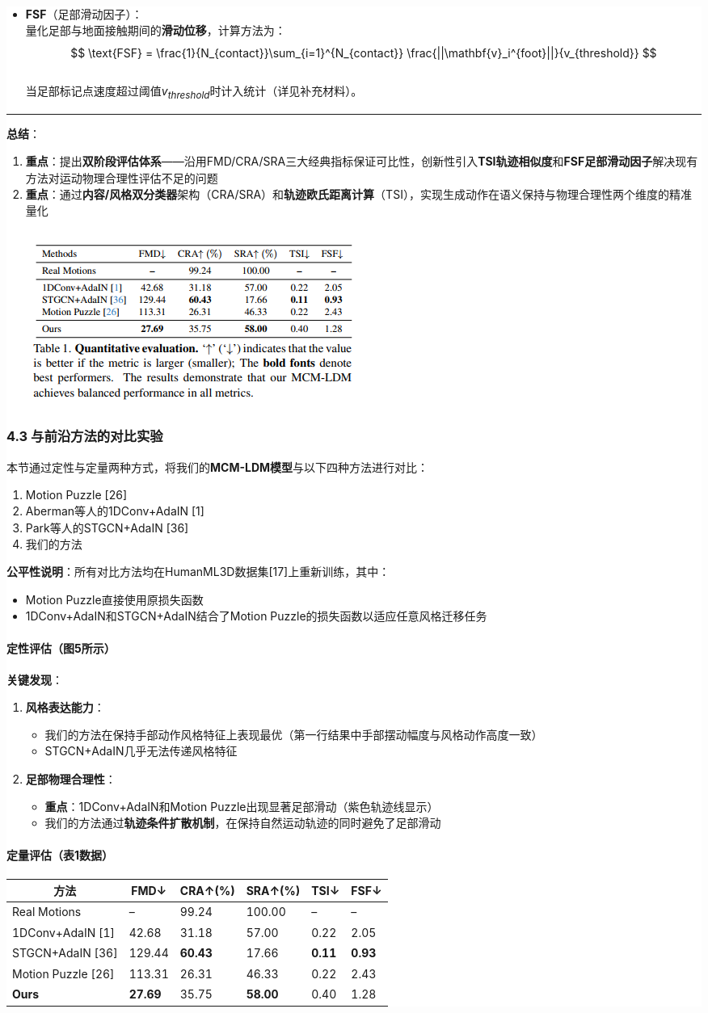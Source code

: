- **FSF**（足部滑动因子）：  
  量化足部与地面接触期间的**滑动位移**，计算方法为：  
  $$ \text{FSF} = \frac{1}{N_{contact}}\sum_{i=1}^{N_{contact}} \frac{||\mathbf{v}_i^{foot}||}{v_{threshold}} $$  
  当足部标记点速度超过阈值$v_{threshold}$时计入统计（详见补充材料）。

---

**总结**：  

1. **重点**：提出**双阶段评估体系**——沿用FMD/CRA/SRA三大经典指标保证可比性，创新性引入**TSI轨迹相似度**和**FSF足部滑动因子**解决现有方法对运动物理合理性评估不足的问题  
2. **重点**：通过**内容/风格双分类器**架构（CRA/SRA）和**轨迹欧氏距离计算**（TSI），实现生成动作在语义保持与物理合理性两个维度的精准量化



![image-20250523130919819](assets/image-20250523130919819.png)

### 4.3 与前沿方法的对比实验

本节通过定性与定量两种方式，将我们的**MCM-LDM模型**与以下四种方法进行对比：
1. Motion Puzzle [26]
2. Aberman等人的1DConv+AdaIN [1] 
3. Park等人的STGCN+AdaIN [36]
4. 我们的方法

**公平性说明**：所有对比方法均在HumanML3D数据集[17]上重新训练，其中：

- Motion Puzzle直接使用原损失函数
- 1DConv+AdaIN和STGCN+AdaIN结合了Motion Puzzle的损失函数以适应任意风格迁移任务

#### 定性评估（图5所示）
**关键发现**：
1. **风格表达能力**：
   - 我们的方法在保持手部动作风格特征上表现最优（第一行结果中手部摆动幅度与风格动作高度一致）
   - STGCN+AdaIN几乎无法传递风格特征
   
2. **足部物理合理性**：
   - **重点**：1DConv+AdaIN和Motion Puzzle出现显著足部滑动（紫色轨迹线显示）
   - 我们的方法通过**轨迹条件扩散机制**，在保持自然运动轨迹的同时避免了足部滑动

#### 定量评估（表1数据）
| 方法               | FMD↓      | CRA↑(%)   | SRA↑(%)   | TSI↓     | FSF↓     |
| ------------------ | --------- | --------- | --------- | -------- | -------- |
| Real Motions       | –         | 99.24     | 100.00    | –        | –        |
| 1DConv+AdaIN [1]   | 42.68     | 31.18     | 57.00     | 0.22     | 2.05     |
| STGCN+AdaIN [36]   | 129.44    | **60.43** | 17.66     | **0.11** | **0.93** |
| Motion Puzzle [26] | 113.31    | 26.31     | 46.33     | 0.22     | 2.43     |
| **Ours**           | **27.69** | 35.75     | **58.00** | 0.40     | 1.28     |
